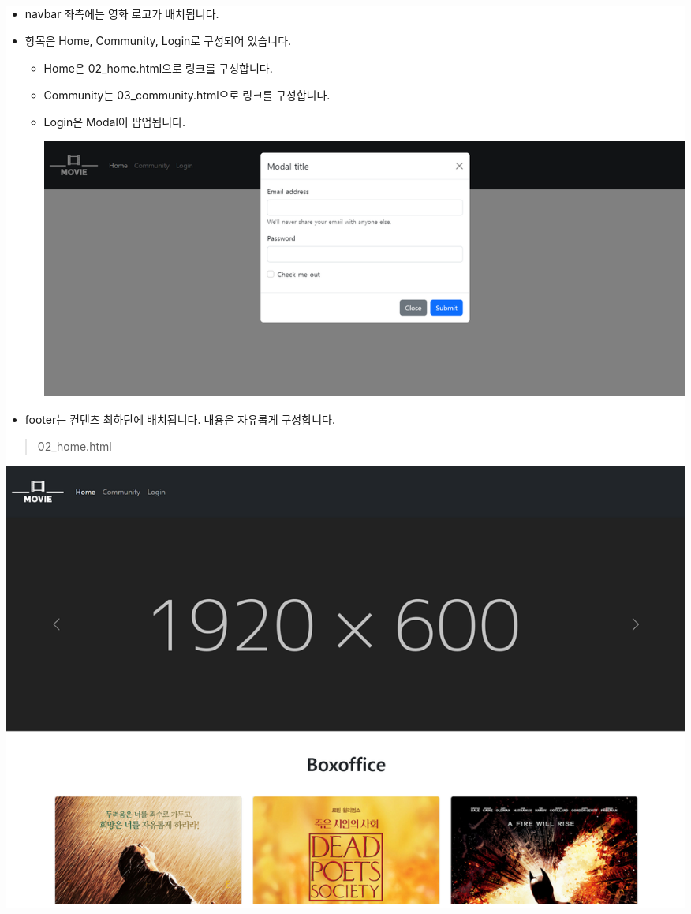 - navbar 좌측에는 영화 로고가 배치됩니다.
- 항목은 Home, Community, Login로 구성되어 있습니다.
    - Home은 02_home.html으로 링크를 구성합니다.
    - Community는 03_community.html으로 링크를 구성합니다.
    - Login은 Modal이 팝업됩니다.
        
        ![nav_footer.html modal 이미지](img/nav_footer_modal.png)
        
- footer는 컨텐츠 최하단에 배치됩니다. 내용은 자유롭게 구성합니다.

> 02_home.html

![home.html 완성본 이미지](img/home.png)
